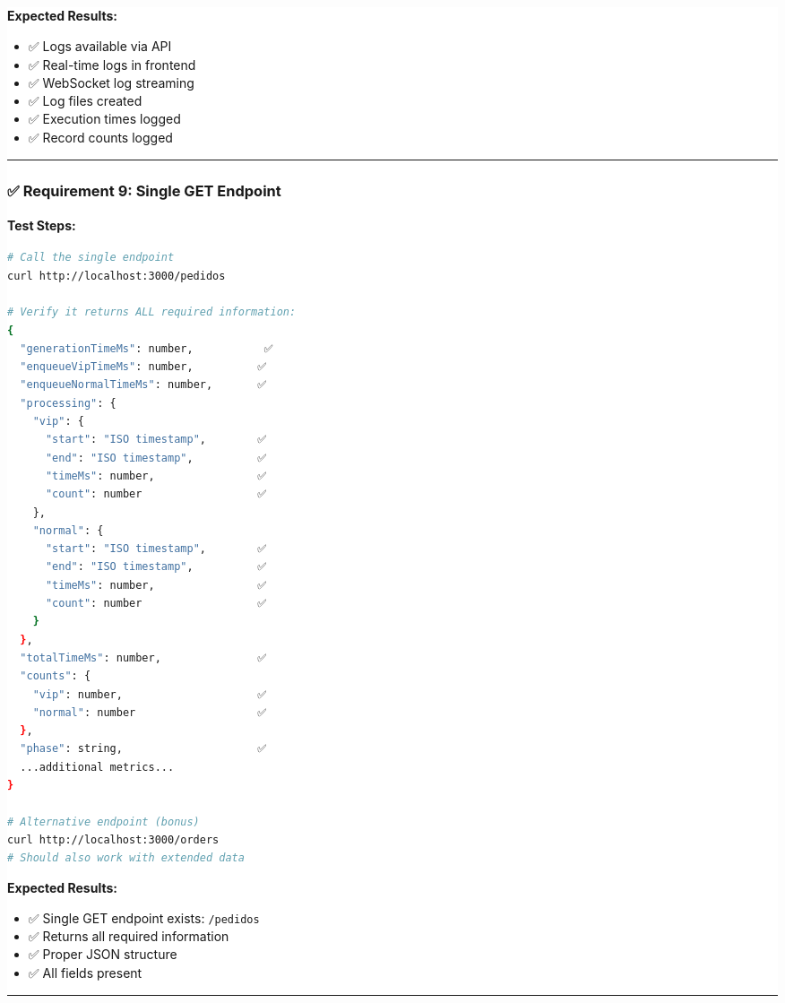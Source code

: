 **Expected Results:**
- ✅ Logs available via API
- ✅ Real-time logs in frontend
- ✅ WebSocket log streaming
- ✅ Log files created
- ✅ Execution times logged
- ✅ Record counts logged

---

### ✅ Requirement 9: Single GET Endpoint

**Test Steps:**
```bash
# Call the single endpoint
curl http://localhost:3000/pedidos

# Verify it returns ALL required information:
{
  "generationTimeMs": number,           ✅
  "enqueueVipTimeMs": number,          ✅
  "enqueueNormalTimeMs": number,       ✅
  "processing": {
    "vip": {
      "start": "ISO timestamp",        ✅
      "end": "ISO timestamp",          ✅
      "timeMs": number,                ✅
      "count": number                  ✅
    },
    "normal": {
      "start": "ISO timestamp",        ✅
      "end": "ISO timestamp",          ✅
      "timeMs": number,                ✅
      "count": number                  ✅
    }
  },
  "totalTimeMs": number,               ✅
  "counts": {
    "vip": number,                     ✅
    "normal": number                   ✅
  },
  "phase": string,                     ✅
  ...additional metrics...
}

# Alternative endpoint (bonus)
curl http://localhost:3000/orders
# Should also work with extended data
```

**Expected Results:**
- ✅ Single GET endpoint exists: `/pedidos`
- ✅ Returns all required information
- ✅ Proper JSON structure
- ✅ All fields present

---